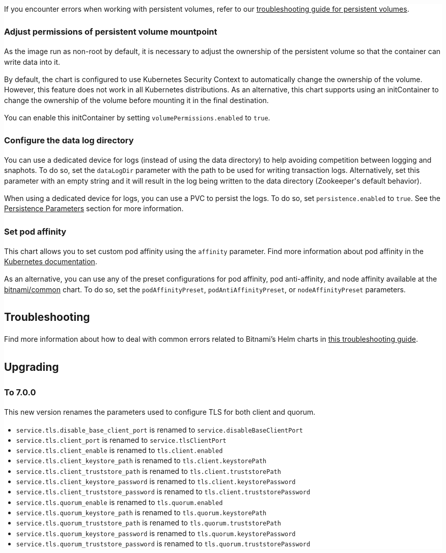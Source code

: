 If you encounter errors when working with persistent volumes, refer to our [troubleshooting guide for persistent volumes](https://docs.bitnami.com/kubernetes/faq/troubleshooting/troubleshooting-persistence-volumes/).

### Adjust permissions of persistent volume mountpoint

As the image run as non-root by default, it is necessary to adjust the ownership of the persistent volume so that the container can write data into it.

By default, the chart is configured to use Kubernetes Security Context to automatically change the ownership of the volume. However, this feature does not work in all Kubernetes distributions.
As an alternative, this chart supports using an initContainer to change the ownership of the volume before mounting it in the final destination.

You can enable this initContainer by setting `volumePermissions.enabled` to `true`.

### Configure the data log directory

You can use a dedicated device for logs (instead of using the data directory) to help avoiding competition between logging and snaphots. To do so, set the `dataLogDir` parameter with the path to be used for writing transaction logs. Alternatively, set this parameter with an empty string and it will result in the log being written to the data directory (Zookeeper's default behavior).

When using a dedicated device for logs, you can use a PVC to persist the logs. To do so, set `persistence.enabled` to `true`. See the [Persistence Parameters](#persistence-parameters) section for more information.

### Set pod affinity

This chart allows you to set custom pod affinity using the `affinity` parameter. Find more information about pod affinity in the [Kubernetes documentation](https://kubernetes.io/docs/concepts/configuration/assign-pod-node/#affinity-and-anti-affinity).

As an alternative, you can use any of the preset configurations for pod affinity, pod anti-affinity, and node affinity available at the [bitnami/common](https://github.com/bitnami/charts/tree/master/bitnami/common#affinities) chart. To do so, set the `podAffinityPreset`, `podAntiAffinityPreset`, or `nodeAffinityPreset` parameters.

## Troubleshooting

Find more information about how to deal with common errors related to Bitnami’s Helm charts in [this troubleshooting guide](https://docs.bitnami.com/general/how-to/troubleshoot-helm-chart-issues).

## Upgrading

### To 7.0.0

This new version renames the parameters used to configure TLS for both client and quorum.

- `service.tls.disable_base_client_port` is renamed to `service.disableBaseClientPort`
- `service.tls.client_port` is renamed to `service.tlsClientPort`
- `service.tls.client_enable` is renamed to `tls.client.enabled`
- `service.tls.client_keystore_path` is renamed to `tls.client.keystorePath`
- `service.tls.client_truststore_path` is renamed to `tls.client.truststorePath`
- `service.tls.client_keystore_password` is renamed to `tls.client.keystorePassword`
- `service.tls.client_truststore_password` is renamed to `tls.client.truststorePassword`
- `service.tls.quorum_enable` is renamed to `tls.quorum.enabled`
- `service.tls.quorum_keystore_path` is renamed to `tls.quorum.keystorePath`
- `service.tls.quorum_truststore_path` is renamed to `tls.quorum.truststorePath`
- `service.tls.quorum_keystore_password` is renamed to `tls.quorum.keystorePassword`
- `service.tls.quorum_truststore_password` is renamed to `tls.quorum.truststorePassword`
